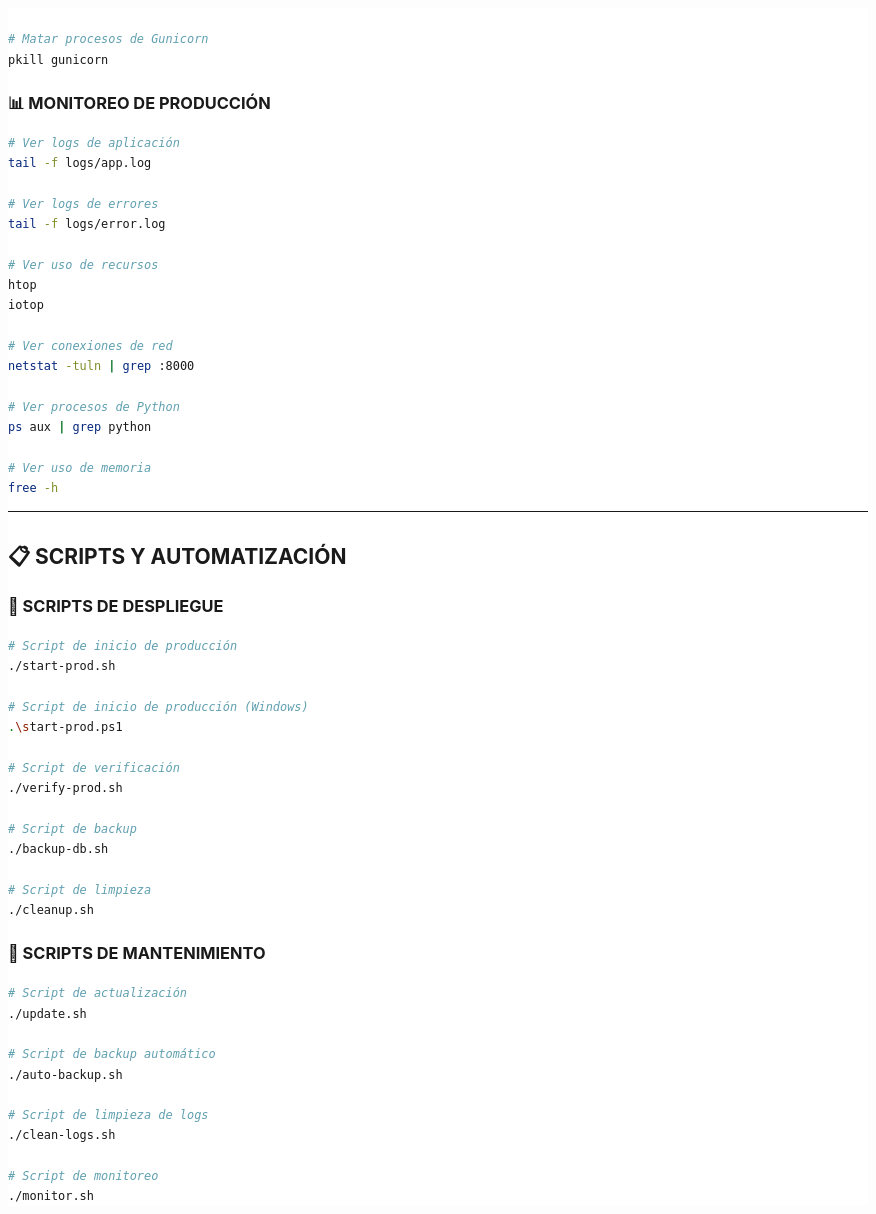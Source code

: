 ```bash

# Matar procesos de Gunicorn
pkill gunicorn
```

### **📊 MONITOREO DE PRODUCCIÓN**
```bash
# Ver logs de aplicación
tail -f logs/app.log

# Ver logs de errores
tail -f logs/error.log

# Ver uso de recursos
htop
iotop

# Ver conexiones de red
netstat -tuln | grep :8000

# Ver procesos de Python
ps aux | grep python

# Ver uso de memoria
free -h
```

---

## 📋 **SCRIPTS Y AUTOMATIZACIÓN**

### **🔄 SCRIPTS DE DESPLIEGUE**
```bash
# Script de inicio de producción
./start-prod.sh

# Script de inicio de producción (Windows)
.\start-prod.ps1

# Script de verificación
./verify-prod.sh

# Script de backup
./backup-db.sh

# Script de limpieza
./cleanup.sh
```

### **🔧 SCRIPTS DE MANTENIMIENTO**
```bash
# Script de actualización
./update.sh

# Script de backup automático
./auto-backup.sh

# Script de limpieza de logs
./clean-logs.sh

# Script de monitoreo
./monitor.sh
```